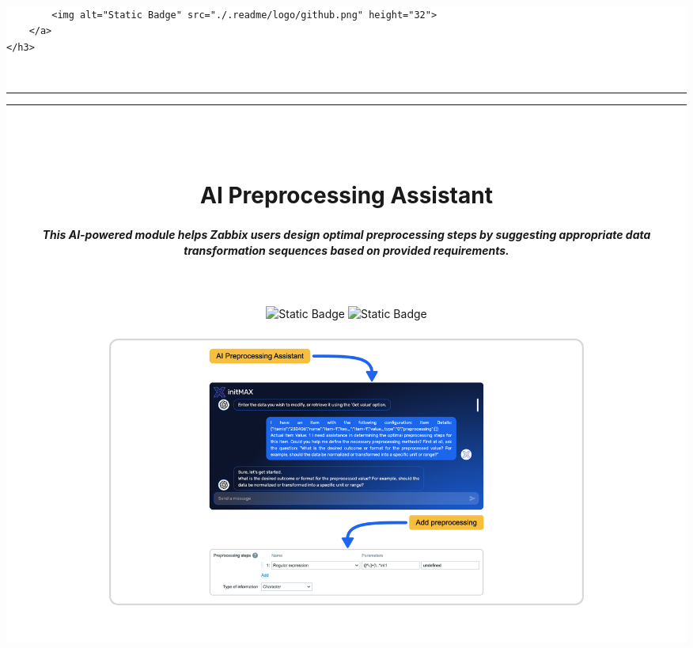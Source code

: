             <img alt="Static Badge" src="./.readme/logo/github.png" height="32">
        </a>
    </h3>
</div>
<br>

---
---

<br>
<br>
<div align="center">
    <h1>
        AI Preprocessing Assistant
    </h1>
    <h4><i>
        This AI-powered module helps Zabbix users design optimal preprocessing steps by suggesting appropriate data transformation sequences based on provided requirements.
    </i></h4>
    <br><br>
    <img alt="Static Badge" src="https://img.shields.io/badge/Required%20Zabbix%20version-7.0-red">
    <img alt="Static Badge" src="https://img.shields.io/badge/Required%20php%20version-8.0-blue">
    <br><br>
    <img src="./.readme/screen/Preprocessing_Assistant.png" width="600">
</div>
<br>
<br>
